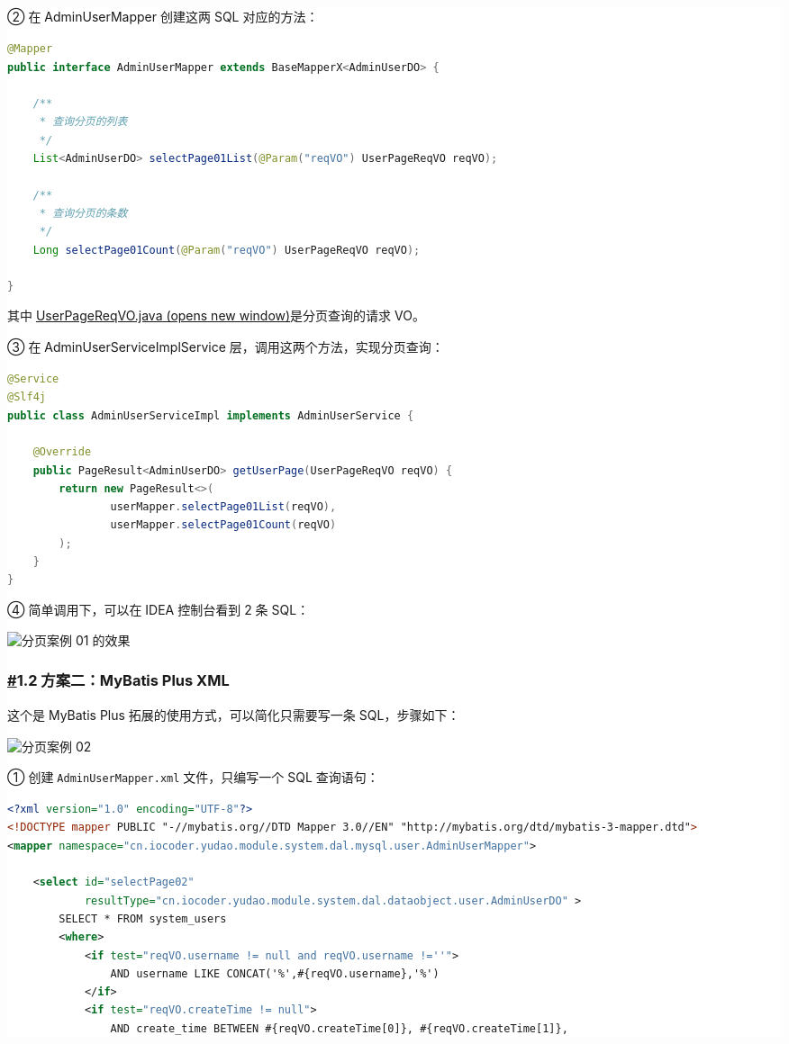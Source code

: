 ② 在 AdminUserMapper 创建这两 SQL 对应的方法：

```java
@Mapper
public interface AdminUserMapper extends BaseMapperX<AdminUserDO> {

    /**
     * 查询分页的列表
     */
    List<AdminUserDO> selectPage01List(@Param("reqVO") UserPageReqVO reqVO);

    /**
     * 查询分页的条数
     */
    Long selectPage01Count(@Param("reqVO") UserPageReqVO reqVO);

}
```

其中 [UserPageReqVO.java (opens new window)](https://github.com/YunaiV/ruoyi-vue-pro/blob/master/yudao-module-system/yudao-module-system-biz/src/main/java/cn/iocoder/yudao/module/system/controller/admin/user/vo/user/UserPageReqVO.java)是分页查询的请求 VO。

③ 在 AdminUserServiceImplService 层，调用这两个方法，实现分页查询：

```java
@Service
@Slf4j
public class AdminUserServiceImpl implements AdminUserService {

    @Override
    public PageResult<AdminUserDO> getUserPage(UserPageReqVO reqVO) {
        return new PageResult<>(
                userMapper.selectPage01List(reqVO),
                userMapper.selectPage01Count(reqVO)
        );
    }
}
```

④ 简单调用下，可以在 IDEA 控制台看到 2 条 SQL：

![分页案例 01 的效果](https://doc.iocoder.cn/img/%E6%95%B0%E6%8D%AE%E5%BA%93MyBatis/%E5%88%86%E9%A1%B5%E6%A1%88%E4%BE%8B01/02.png)

### [#](https://doc.iocoder.cn/mybatis-pro/#_1-2-方案二-mybatis-plus-xml)1.2 方案二：MyBatis Plus XML

这个是 MyBatis Plus 拓展的使用方式，可以简化只需要写一条 SQL，步骤如下：

![分页案例 02](https://doc.iocoder.cn/img/%E6%95%B0%E6%8D%AE%E5%BA%93MyBatis/%E5%88%86%E9%A1%B5%E6%A1%88%E4%BE%8B02/01.png)

① 创建 `AdminUserMapper.xml` 文件，只编写一个 SQL 查询语句：

```xml
<?xml version="1.0" encoding="UTF-8"?>
<!DOCTYPE mapper PUBLIC "-//mybatis.org//DTD Mapper 3.0//EN" "http://mybatis.org/dtd/mybatis-3-mapper.dtd">
<mapper namespace="cn.iocoder.yudao.module.system.dal.mysql.user.AdminUserMapper">

    <select id="selectPage02"
            resultType="cn.iocoder.yudao.module.system.dal.dataobject.user.AdminUserDO" >
        SELECT * FROM system_users
        <where>
            <if test="reqVO.username != null and reqVO.username !=''">
                AND username LIKE CONCAT('%',#{reqVO.username},'%')
            </if>
            <if test="reqVO.createTime != null">
                AND create_time BETWEEN #{reqVO.createTime[0]}, #{reqVO.createTime[1]},
```